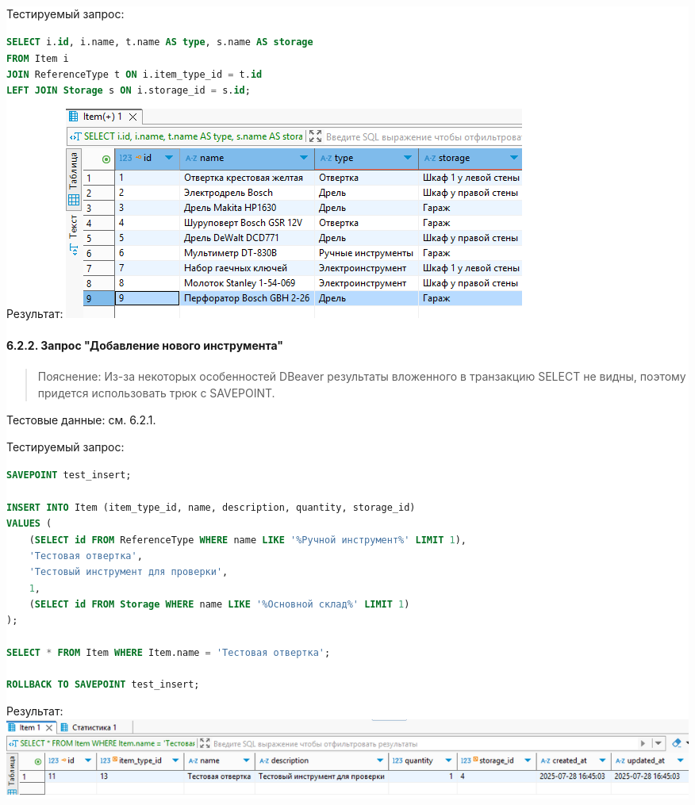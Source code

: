 Тестируемый запрос:
```sql
SELECT i.id, i.name, t.name AS type, s.name AS storage 
FROM Item i
JOIN ReferenceType t ON i.item_type_id = t.id
LEFT JOIN Storage s ON i.storage_id = s.id;
```

Результат:
![img](./img/Все%20инструменты.png)


#### 6.2.2. Запрос "Добавление нового инструмента"
> Пояснение:
> Из-за некоторых особенностей DBeaver результаты вложенного в транзакцию SELECT не видны, 
> поэтому придется использовать трюк с SAVEPOINT.

Тестовые данные:
см. 6.2.1.

Тестируемый запрос:
```sql
SAVEPOINT test_insert;

INSERT INTO Item (item_type_id, name, description, quantity, storage_id)
VALUES (
    (SELECT id FROM ReferenceType WHERE name LIKE '%Ручной инструмент%' LIMIT 1),
    'Тестовая отвертка',
    'Тестовый инструмент для проверки',
    1,
    (SELECT id FROM Storage WHERE name LIKE '%Основной склад%' LIMIT 1)
);

SELECT * FROM Item WHERE Item.name = 'Тестовая отвертка';

ROLLBACK TO SAVEPOINT test_insert;
```
Результат:
![img](./img/Добавление%20нового%20инструмента.png)
